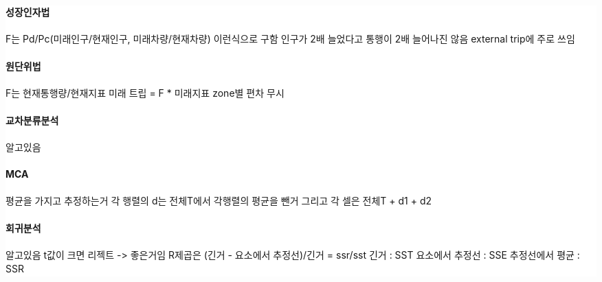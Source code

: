 #### 성장인자법
F는 Pd/Pc(미래인구/현재인구, 미래차량/현재차량) 이런식으로 구함
인구가 2배 늘었다고 통행이 2배 늘어나진 않음
external trip에 주로 쓰임

#### 원단위법
F는 현재통행량/현재지표
미래 트립 = F * 미래지표
zone별 편차 무시

#### 교차분류분석
알고있음

#### MCA
평균을 가지고 추정하는거
각 행렬의 d는 전체T에서 각행렬의 평균을 뺀거
그리고 각 셀은 전체T + d1 + d2

#### 회귀분석
알고있음
t값이 크면 리젝트 -> 좋은거임
R제곱은 (긴거 - 요소에서 추정선)/긴거 = ssr/sst
긴거 : SST
요소에서 추정선 : SSE
추정선에서 평균 : SSR